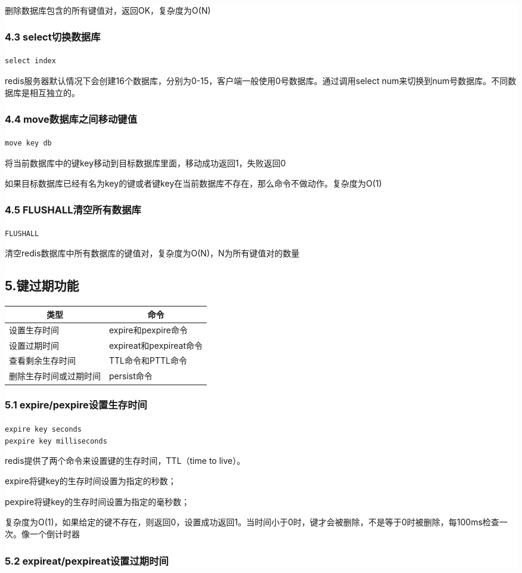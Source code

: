 删除数据库包含的所有键值对，返回OK，复杂度为O(N)

### 4.3 select切换数据库

```shell
select index
```

redis服务器默认情况下会创建16个数据库，分别为0-15，客户端一般使用0号数据库。通过调用select num来切换到num号数据库。不同数据库是相互独立的。

### 4.4 move数据库之间移动键值

```shell
move key db
```

将当前数据库中的键key移动到目标数据库里面，移动成功返回1，失败返回0

如果目标数据库已经有名为key的键或者键key在当前数据库不存在，那么命令不做动作。复杂度为O(1)

### 4.5 FLUSHALL清空所有数据库

```shell
FLUSHALL
```

清空redis数据库中所有数据库的键值对，复杂度为O(N)，N为所有键值对的数量

## 5.键过期功能

| 类型                   | 命令                    |
| ---------------------- | ----------------------- |
| 设置生存时间           | expire和pexpire命令     |
| 设置过期时间           | expireat和pexpireat命令 |
| 查看剩余生存时间       | TTL命令和PTTL命令       |
| 删除生存时间或过期时间 | persist命令             |

### 5.1 expire/pexpire设置生存时间

```shell
expire key seconds
pexpire key milliseconds
```

redis提供了两个命令来设置键的生存时间，TTL（time to live）。

expire将键key的生存时间设置为指定的秒数；

pexpire将键key的生存时间设置为指定的毫秒数；

复杂度为O(1)，如果给定的键不存在，则返回0，设置成功返回1。当时间小于0时，键才会被删除，不是等于0时被删除，每100ms检查一次。像一个倒计时器

### 5.2 expireat/pexpireat设置过期时间
